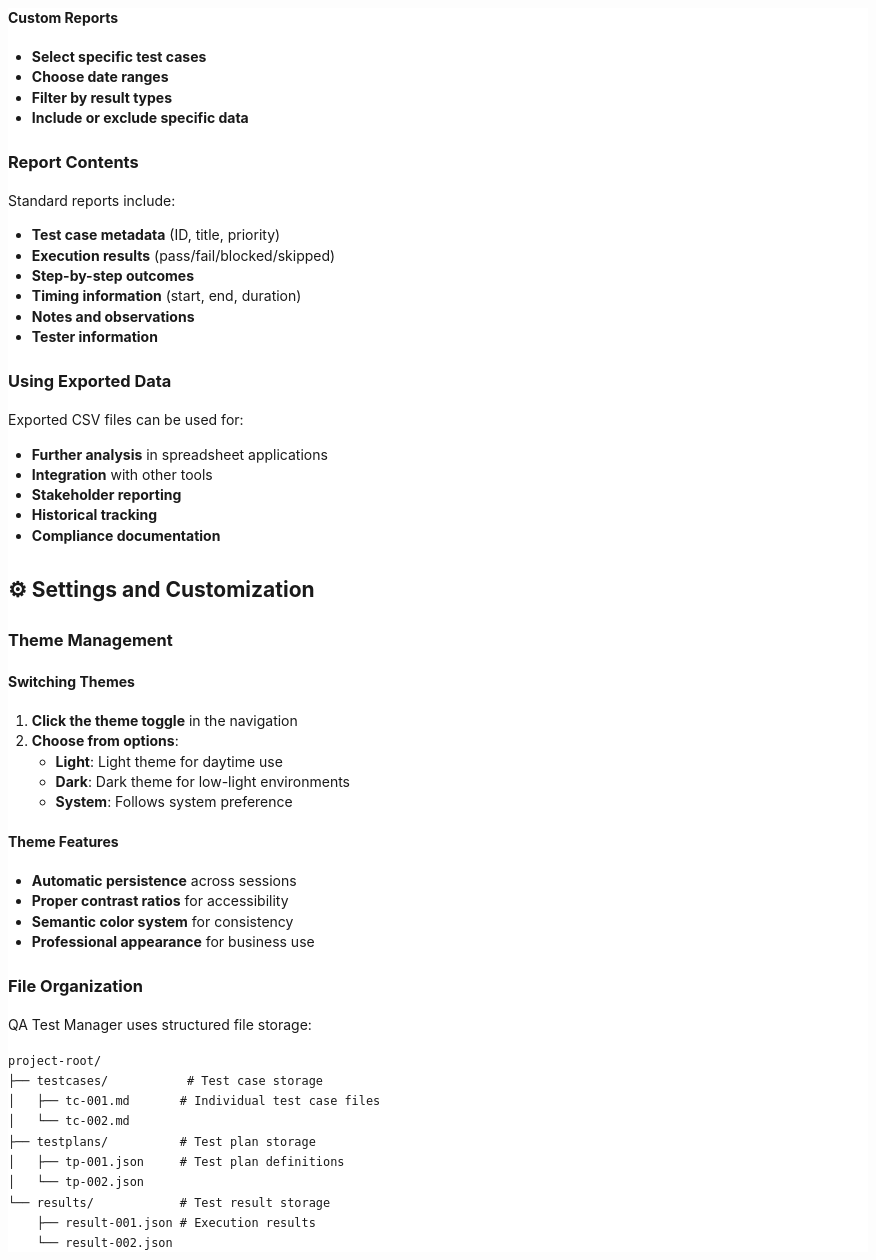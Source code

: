 #### Custom Reports
- **Select specific test cases**
- **Choose date ranges**
- **Filter by result types**
- **Include or exclude specific data**

### Report Contents

Standard reports include:
- **Test case metadata** (ID, title, priority)
- **Execution results** (pass/fail/blocked/skipped)
- **Step-by-step outcomes**
- **Timing information** (start, end, duration)
- **Notes and observations**
- **Tester information**

### Using Exported Data

Exported CSV files can be used for:
- **Further analysis** in spreadsheet applications
- **Integration** with other tools
- **Stakeholder reporting**
- **Historical tracking**
- **Compliance documentation**

## ⚙️ Settings and Customization

### Theme Management

#### Switching Themes
1. **Click the theme toggle** in the navigation
2. **Choose from options**:
   - **Light**: Light theme for daytime use
   - **Dark**: Dark theme for low-light environments
   - **System**: Follows system preference

#### Theme Features
- **Automatic persistence** across sessions
- **Proper contrast ratios** for accessibility
- **Semantic color system** for consistency
- **Professional appearance** for business use

### File Organization

QA Test Manager uses structured file storage:

```
project-root/
├── testcases/           # Test case storage
│   ├── tc-001.md       # Individual test case files
│   └── tc-002.md
├── testplans/          # Test plan storage  
│   ├── tp-001.json     # Test plan definitions
│   └── tp-002.json
└── results/            # Test result storage
    ├── result-001.json # Execution results
    └── result-002.json
```
